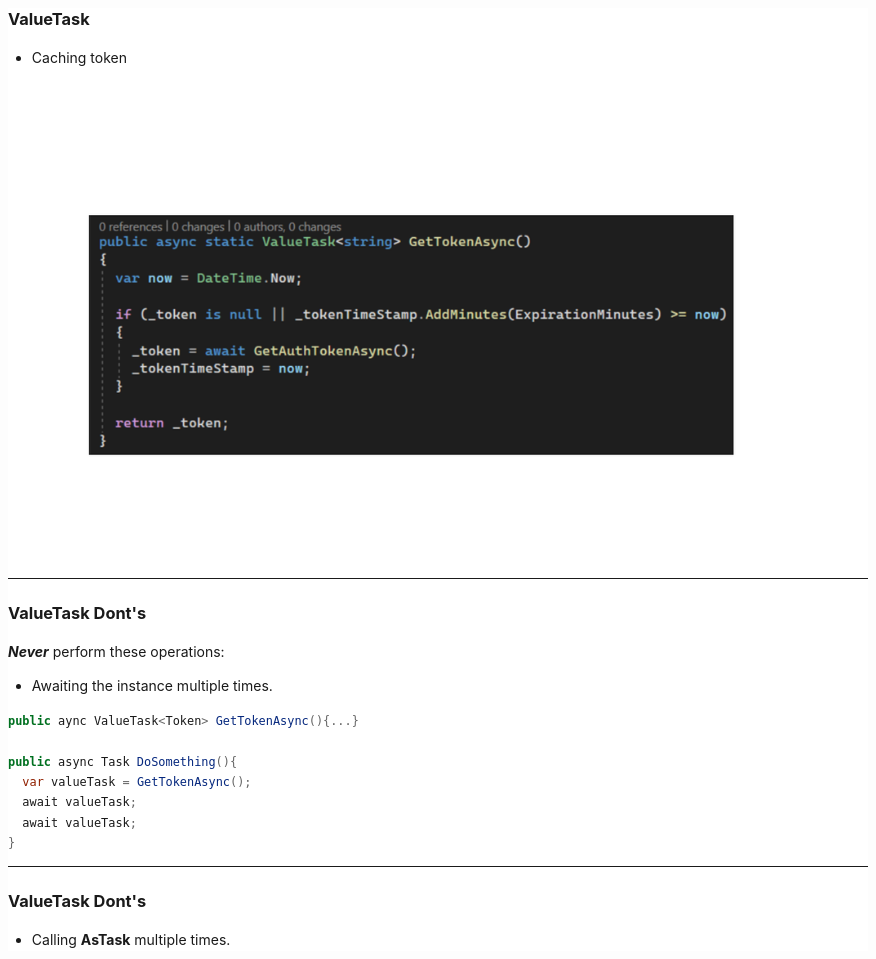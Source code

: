 ### ValueTask<TResult>

- Caching token
  ![bg 90%](./Assets/valuetask.png)


---

### ValueTask<TResult> Dont's

_**Never**_ perform these operations:

- Awaiting the instance multiple times.
```C#
public aync ValueTask<Token> GetTokenAsync(){...}

public async Task DoSomething(){
  var valueTask = GetTokenAsync();
  await valueTask;
  await valueTask;
}
```
---
### ValueTask<TResult> Dont's
- Calling **AsTask** multiple times.
